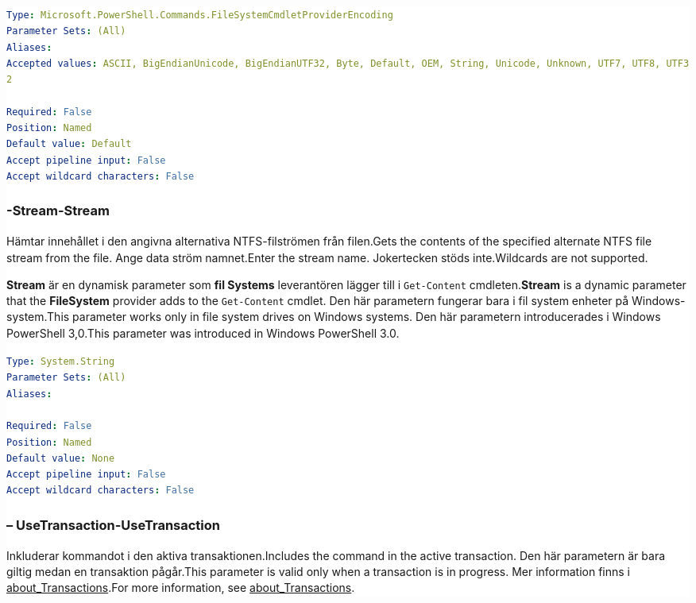 ```yaml
Type: Microsoft.PowerShell.Commands.FileSystemCmdletProviderEncoding
Parameter Sets: (All)
Aliases:
Accepted values: ASCII, BigEndianUnicode, BigEndianUTF32, Byte, Default, OEM, String, Unicode, Unknown, UTF7, UTF8, UTF32

Required: False
Position: Named
Default value: Default
Accept pipeline input: False
Accept wildcard characters: False
```

### <span data-ttu-id="b51e1-255">-Stream</span><span class="sxs-lookup"><span data-stu-id="b51e1-255">-Stream</span></span>

<span data-ttu-id="b51e1-256">Hämtar innehållet i den angivna alternativa NTFS-filströmen från filen.</span><span class="sxs-lookup"><span data-stu-id="b51e1-256">Gets the contents of the specified alternate NTFS file stream from the file.</span></span> <span data-ttu-id="b51e1-257">Ange data ström namnet.</span><span class="sxs-lookup"><span data-stu-id="b51e1-257">Enter the stream name.</span></span>
<span data-ttu-id="b51e1-258">Jokertecken stöds inte.</span><span class="sxs-lookup"><span data-stu-id="b51e1-258">Wildcards are not supported.</span></span>

<span data-ttu-id="b51e1-259">**Stream** är en dynamisk parameter som **fil Systems** leverantören lägger till i `Get-Content` cmdleten.</span><span class="sxs-lookup"><span data-stu-id="b51e1-259">**Stream** is a dynamic parameter that the **FileSystem** provider adds to the `Get-Content` cmdlet.</span></span>
<span data-ttu-id="b51e1-260">Den här parametern fungerar bara i fil system enheter på Windows-system.</span><span class="sxs-lookup"><span data-stu-id="b51e1-260">This parameter works only in file system drives on Windows systems.</span></span> <span data-ttu-id="b51e1-261">Den här parametern introducerades i Windows PowerShell 3,0.</span><span class="sxs-lookup"><span data-stu-id="b51e1-261">This parameter was introduced in Windows PowerShell 3.0.</span></span>

```yaml
Type: System.String
Parameter Sets: (All)
Aliases:

Required: False
Position: Named
Default value: None
Accept pipeline input: False
Accept wildcard characters: False
```

### <span data-ttu-id="b51e1-262">– UseTransaction</span><span class="sxs-lookup"><span data-stu-id="b51e1-262">-UseTransaction</span></span>

<span data-ttu-id="b51e1-263">Inkluderar kommandot i den aktiva transaktionen.</span><span class="sxs-lookup"><span data-stu-id="b51e1-263">Includes the command in the active transaction.</span></span> <span data-ttu-id="b51e1-264">Den här parametern är bara giltig medan en transaktion pågår.</span><span class="sxs-lookup"><span data-stu-id="b51e1-264">This parameter is valid only when a transaction is in progress.</span></span> <span data-ttu-id="b51e1-265">Mer information finns i [about_Transactions](../Microsoft.PowerShell.Core/About/about_Transactions.md).</span><span class="sxs-lookup"><span data-stu-id="b51e1-265">For more information, see [about_Transactions](../Microsoft.PowerShell.Core/About/about_Transactions.md).</span></span>

